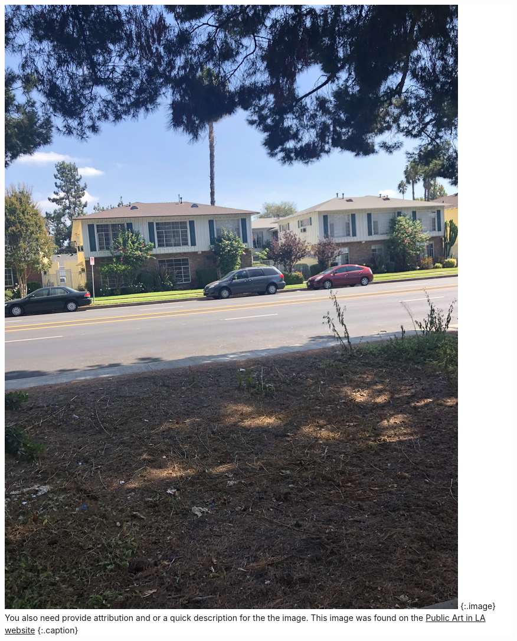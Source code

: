 ![Houses with minimal security](images/houses.jpg)
   {:.image}
You also need provide attribution and or a quick description for the the image. This image was found on the [Public Art in LA website](http://www.publicartinla.com/LA_murals/Hollywood/cat_fairfax.html)
   {:.caption} 
 